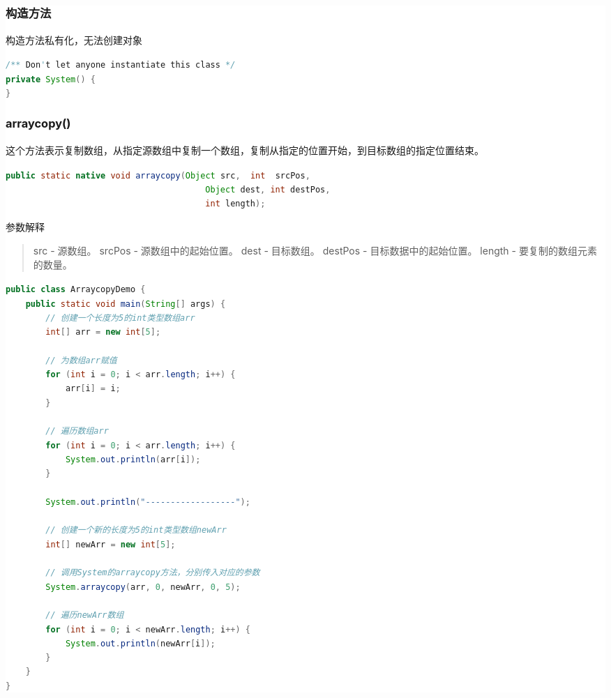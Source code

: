 ### 构造方法

构造方法私有化，无法创建对象

```java
/** Don't let anyone instantiate this class */
private System() {
}
```

### arraycopy()

这个方法表示复制数组，从指定源数组中复制一个数组，复制从指定的位置开始，到目标数组的指定位置结束。

```java
public static native void arraycopy(Object src,  int  srcPos,
                                        Object dest, int destPos,
                                        int length);
```

参数解释

> src - 源数组。
> srcPos - 源数组中的起始位置。
> dest - 目标数组。
> destPos - 目标数据中的起始位置。
> length - 要复制的数组元素的数量。

```java
public class ArraycopyDemo {
    public static void main(String[] args) {
        // 创建一个长度为5的int类型数组arr
        int[] arr = new int[5];

        // 为数组arr赋值
        for (int i = 0; i < arr.length; i++) {
            arr[i] = i;
        }

        // 遍历数组arr
        for (int i = 0; i < arr.length; i++) {
            System.out.println(arr[i]);
        }

        System.out.println("------------------");

        // 创建一个新的长度为5的int类型数组newArr
        int[] newArr = new int[5];

        // 调用System的arraycopy方法，分别传入对应的参数
        System.arraycopy(arr, 0, newArr, 0, 5);

        // 遍历newArr数组
        for (int i = 0; i < newArr.length; i++) {
            System.out.println(newArr[i]);
        }
    }
}
```
